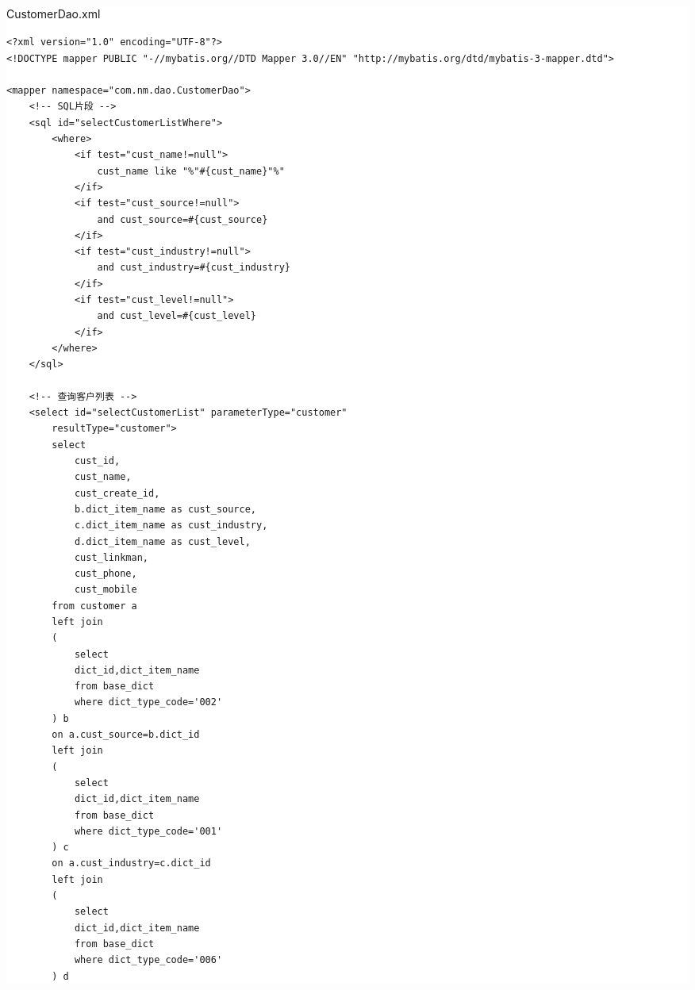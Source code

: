 ```
```

CustomerDao.xml
```
<?xml version="1.0" encoding="UTF-8"?>
<!DOCTYPE mapper PUBLIC "-//mybatis.org//DTD Mapper 3.0//EN" "http://mybatis.org/dtd/mybatis-3-mapper.dtd">

<mapper namespace="com.nm.dao.CustomerDao">
	<!-- SQL片段 -->
	<sql id="selectCustomerListWhere">
		<where>
			<if test="cust_name!=null">
				cust_name like "%"#{cust_name}"%"
			</if>
			<if test="cust_source!=null">
				and cust_source=#{cust_source}
			</if>
			<if test="cust_industry!=null">
				and cust_industry=#{cust_industry}
			</if>
			<if test="cust_level!=null">
				and cust_level=#{cust_level}
			</if>
		</where>
	</sql>

	<!-- 查询客户列表 -->
	<select id="selectCustomerList" parameterType="customer"
		resultType="customer">
		select
			cust_id,
			cust_name,
			cust_create_id,
			b.dict_item_name as cust_source,
			c.dict_item_name as cust_industry,
			d.dict_item_name as cust_level,
			cust_linkman,
			cust_phone,
			cust_mobile 
		from customer a 
		left join 
		(
			select 
			dict_id,dict_item_name 
			from base_dict 
			where dict_type_code='002'
		) b
		on a.cust_source=b.dict_id
		left join
		(
			select 
			dict_id,dict_item_name
			from base_dict 
			where dict_type_code='001'
		) c
		on a.cust_industry=c.dict_id
		left join 
		(
			select 
			dict_id,dict_item_name 
			from base_dict 
			where dict_type_code='006'
		) d
```